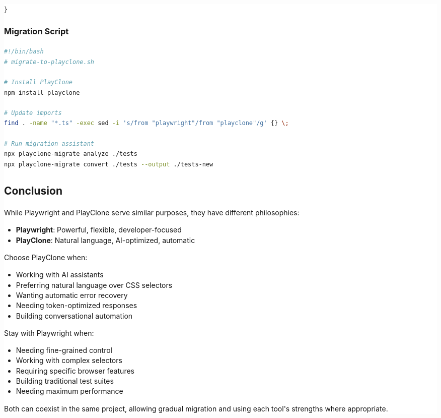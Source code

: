 ```typescript
}
```

### Migration Script

```bash
#!/bin/bash
# migrate-to-playclone.sh

# Install PlayClone
npm install playclone

# Update imports
find . -name "*.ts" -exec sed -i 's/from "playwright"/from "playclone"/g' {} \;

# Run migration assistant
npx playclone-migrate analyze ./tests
npx playclone-migrate convert ./tests --output ./tests-new
```

## Conclusion

While Playwright and PlayClone serve similar purposes, they have different philosophies:

- **Playwright**: Powerful, flexible, developer-focused
- **PlayClone**: Natural language, AI-optimized, automatic

Choose PlayClone when:
- Working with AI assistants
- Preferring natural language over CSS selectors
- Wanting automatic error recovery
- Needing token-optimized responses
- Building conversational automation

Stay with Playwright when:
- Needing fine-grained control
- Working with complex selectors
- Requiring specific browser features
- Building traditional test suites
- Needing maximum performance

Both can coexist in the same project, allowing gradual migration and using each tool's strengths where appropriate.